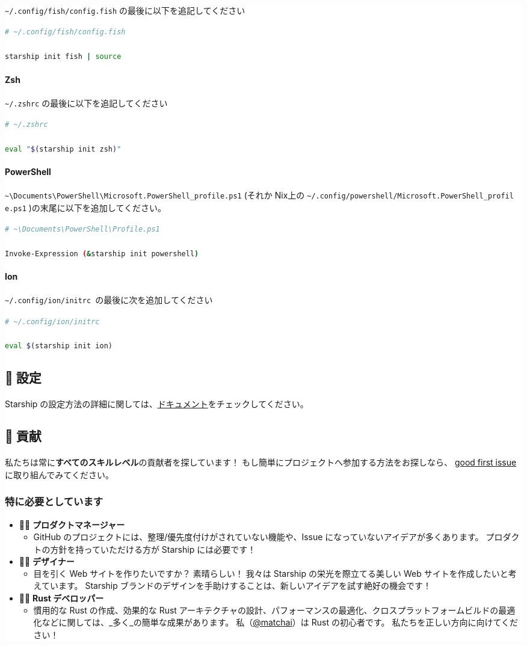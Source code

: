    `~/.config/fish/config.fish` の最後に以下を追記してください

   ```sh
   # ~/.config/fish/config.fish

   starship init fish | source
   ```


   #### Zsh

   `~/.zshrc` の最後に以下を追記してください

   ```sh
   # ~/.zshrc

   eval "$(starship init zsh)"
   ```


   #### PowerShell

   `~\Documents\PowerShell\Microsoft.PowerShell_profile.ps1` (それか Nix上の `~/.config/powershell/Microsoft.PowerShell_profile.ps1` )の末尾に以下を追加してください。

   ```sh
   # ~\Documents\PowerShell\Profile.ps1

   Invoke-Expression (&starship init powershell)
   ```


   #### Ion

   `~/.config/ion/initrc `の最後に次を追加してください

   ```sh
   # ~/.config/ion/initrc

   eval $(starship init ion)
   ```

## 🔧 設定

Starship の設定方法の詳細に関しては、[ドキュメント](https://starship.rs/ja-JP/config/)をチェックしてください。

## 🤝 貢献

私たちは常に**すべてのスキルレベル**の貢献者を探しています！ もし簡単にプロジェクトへ参加する方法をお探しなら、 [good first issue](https://github.com/starship/starship/labels/🌱%20good%20first%20issue) に取り組んでみてください。

### 特に必要としています

- 👩‍💼 **プロダクトマネージャー**
  - GitHub のプロジェクトには、整理/優先度付けがされていない機能や、Issue になっていないアイデアが多くあります。 プロダクトの方針を持っていただける方が Starship には必要です！
- 👩‍🎨 **デザイナー**
  - 目を引く Web サイトを作りたいですか？ 素晴らしい！ 我々は Starship の栄光を際立てる美しい Web サイトを作成したいと考えています。 Starship ブランドのデザインを手助けすることは、新しいアイデアを試す絶好の機会です！
- 👩‍💻 **Rust デベロッパー**
  - 慣用的な Rust の作成、効果的な Rust アーキテクチャの設計、パフォーマンスの最適化、クロスプラットフォームビルドの最適化などに関しては、_多く_の簡単な成果があります。 私（[@matchai](https://github.com/matchai)）は Rust の初心者です。 私たちを正しい方向に向けてください！
